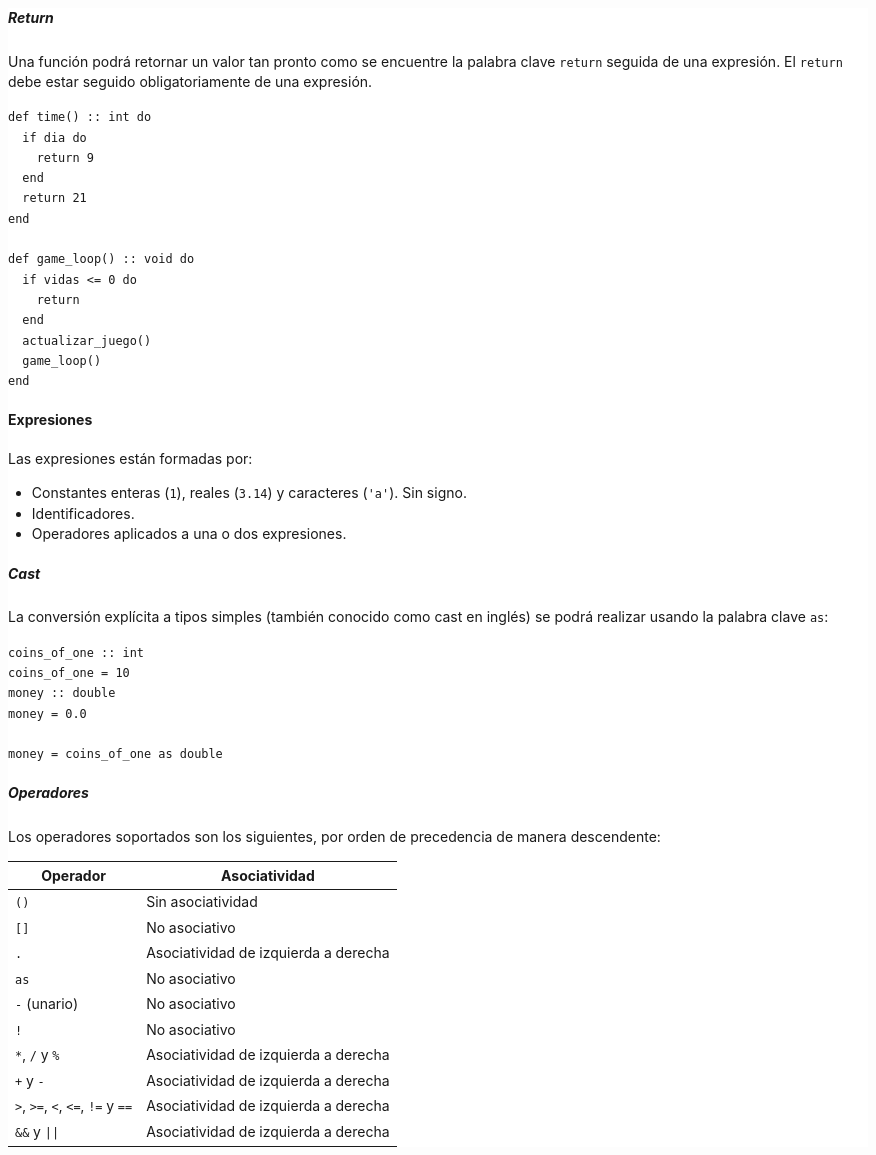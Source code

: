 ##### Return

Una función podrá retornar un valor tan pronto como se encuentre la palabra clave `return` seguida de una expresión.
El `return` debe estar seguido obligatoriamente de una expresión.

```
def time() :: int do
  if dia do
    return 9
  end
  return 21
end

def game_loop() :: void do
  if vidas <= 0 do
    return
  end
  actualizar_juego()
  game_loop()
end
```

#### Expresiones

Las expresiones están formadas por:

- Constantes enteras (`1`), reales (`3.14`) y caracteres (`'a'`). Sin signo.
- Identificadores.
- Operadores aplicados a una o dos expresiones.

##### Cast

La conversión explícita a tipos simples (también conocido como cast en inglés) se podrá realizar usando la palabra clave `as`:

```
coins_of_one :: int
coins_of_one = 10
money :: double
money = 0.0

money = coins_of_one as double
```

##### Operadores

Los operadores soportados son los siguientes, por orden de precedencia de manera descendente:

| Operador | Asociatividad |
|---|---|
| `()` | Sin asociatividad |
| `[]` | No asociativo |
| `.` | Asociatividad de izquierda a derecha |
| `as` | No asociativo |
| `-` (unario) | No asociativo |
| `!` | No asociativo |
| `*`, `/` y `%` | Asociatividad de izquierda a derecha |
| `+` y `-` | Asociatividad de izquierda a derecha |
| `>`, `>=`, `<`, `<=`, `!=` y `==` | Asociatividad de izquierda a derecha |
| `&&` y <code>&#124;&#124;</code> | Asociatividad de izquierda a derecha |